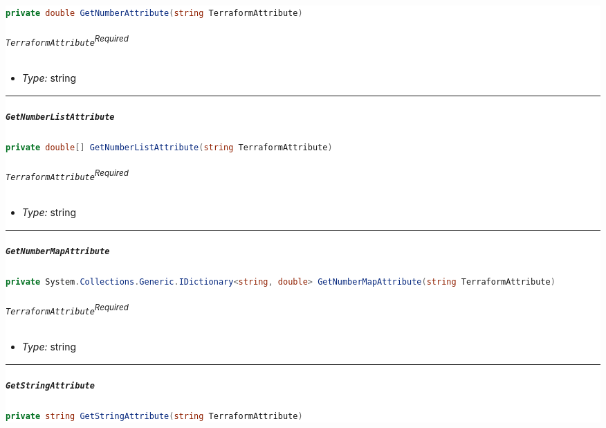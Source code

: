 ```csharp
private double GetNumberAttribute(string TerraformAttribute)
```

###### `TerraformAttribute`<sup>Required</sup> <a name="TerraformAttribute" id="rhizo-co-terraform-provider-oci.dataOciCoreAppCatalogSubscriptions.DataOciCoreAppCatalogSubscriptions.getNumberAttribute.parameter.terraformAttribute"></a>

- *Type:* string

---

##### `GetNumberListAttribute` <a name="GetNumberListAttribute" id="rhizo-co-terraform-provider-oci.dataOciCoreAppCatalogSubscriptions.DataOciCoreAppCatalogSubscriptions.getNumberListAttribute"></a>

```csharp
private double[] GetNumberListAttribute(string TerraformAttribute)
```

###### `TerraformAttribute`<sup>Required</sup> <a name="TerraformAttribute" id="rhizo-co-terraform-provider-oci.dataOciCoreAppCatalogSubscriptions.DataOciCoreAppCatalogSubscriptions.getNumberListAttribute.parameter.terraformAttribute"></a>

- *Type:* string

---

##### `GetNumberMapAttribute` <a name="GetNumberMapAttribute" id="rhizo-co-terraform-provider-oci.dataOciCoreAppCatalogSubscriptions.DataOciCoreAppCatalogSubscriptions.getNumberMapAttribute"></a>

```csharp
private System.Collections.Generic.IDictionary<string, double> GetNumberMapAttribute(string TerraformAttribute)
```

###### `TerraformAttribute`<sup>Required</sup> <a name="TerraformAttribute" id="rhizo-co-terraform-provider-oci.dataOciCoreAppCatalogSubscriptions.DataOciCoreAppCatalogSubscriptions.getNumberMapAttribute.parameter.terraformAttribute"></a>

- *Type:* string

---

##### `GetStringAttribute` <a name="GetStringAttribute" id="rhizo-co-terraform-provider-oci.dataOciCoreAppCatalogSubscriptions.DataOciCoreAppCatalogSubscriptions.getStringAttribute"></a>

```csharp
private string GetStringAttribute(string TerraformAttribute)
```

